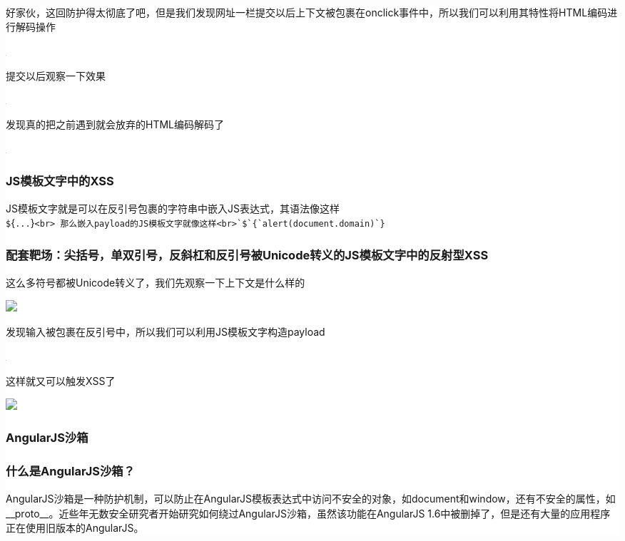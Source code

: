 好家伙，这回防护得太彻底了吧，但是我们发现网址一栏提交以后上下文被包裹在onclick事件中，所以我们可以利用其特性将HTML编码进行解码操作

[![](data:image/png;base64,iVBORw0KGgoAAAANSUhEUgAAAAEAAAABCAYAAAAfFcSJAAAAAXNSR0IArs4c6QAAAARnQU1BAACxjwv8YQUAAAAJcEhZcwAADsQAAA7EAZUrDhsAAAANSURBVBhXYzh8+PB/AAffA0nNPuCLAAAAAElFTkSuQmCC)](https://p4.ssl.qhimg.com/t019051b52e1641691e.png)

提交以后观察一下效果

[![](data:image/png;base64,iVBORw0KGgoAAAANSUhEUgAAAAEAAAABCAYAAAAfFcSJAAAAAXNSR0IArs4c6QAAAARnQU1BAACxjwv8YQUAAAAJcEhZcwAADsQAAA7EAZUrDhsAAAANSURBVBhXYzh8+PB/AAffA0nNPuCLAAAAAElFTkSuQmCC)](https://p1.ssl.qhimg.com/t016a6dac5d3757921b.png)

发现真的把之前遇到就会放弃的HTML编码解码了

[![](data:image/png;base64,iVBORw0KGgoAAAANSUhEUgAAAAEAAAABCAYAAAAfFcSJAAAAAXNSR0IArs4c6QAAAARnQU1BAACxjwv8YQUAAAAJcEhZcwAADsQAAA7EAZUrDhsAAAANSURBVBhXYzh8+PB/AAffA0nNPuCLAAAAAElFTkSuQmCC)](https://p1.ssl.qhimg.com/t016c70cba8644f25a8.png)

### <a class="reference-link" name="JS%E6%A8%A1%E6%9D%BF%E6%96%87%E5%AD%97%E4%B8%AD%E7%9A%84XSS"></a>JS模板文字中的XSS

JS模板文字就是可以在反引号包裹的字符串中嵌入JS表达式，其语法像这样<br>`$`{`...`}``<br>
那么嵌入payload的JS模板文字就像这样<br>`$`{`alert(document.domain)`}``

### <a class="reference-link" name="%E9%85%8D%E5%A5%97%E9%9D%B6%E5%9C%BA%EF%BC%9A%E5%B0%96%E6%8B%AC%E5%8F%B7%EF%BC%8C%E5%8D%95%E5%8F%8C%E5%BC%95%E5%8F%B7%EF%BC%8C%E5%8F%8D%E6%96%9C%E6%9D%A0%E5%92%8C%E5%8F%8D%E5%BC%95%E5%8F%B7%E8%A2%ABUnicode%E8%BD%AC%E4%B9%89%E7%9A%84JS%E6%A8%A1%E6%9D%BF%E6%96%87%E5%AD%97%E4%B8%AD%E7%9A%84%E5%8F%8D%E5%B0%84%E5%9E%8BXSS"></a>配套靶场：尖括号，单双引号，反斜杠和反引号被Unicode转义的JS模板文字中的反射型XSS

这么多符号都被Unicode转义了，我们先观察一下上下文是什么样的

[![](https://p2.ssl.qhimg.com/t0160d26919cf3c9aac.png)](https://p2.ssl.qhimg.com/t0160d26919cf3c9aac.png)

发现输入被包裹在反引号中，所以我们可以利用JS模板文字构造payload

[![](data:image/png;base64,iVBORw0KGgoAAAANSUhEUgAAAAEAAAABCAYAAAAfFcSJAAAAAXNSR0IArs4c6QAAAARnQU1BAACxjwv8YQUAAAAJcEhZcwAADsQAAA7EAZUrDhsAAAANSURBVBhXYzh8+PB/AAffA0nNPuCLAAAAAElFTkSuQmCC)](https://p3.ssl.qhimg.com/t01964508e0938156d7.png)

这样就又可以触发XSS了

[![](https://p3.ssl.qhimg.com/t01ad7c7a1009e4ad2c.png)](https://p3.ssl.qhimg.com/t01ad7c7a1009e4ad2c.png)

### <a class="reference-link" name="AngularJS%E6%B2%99%E7%AE%B1"></a>AngularJS沙箱

### <a class="reference-link" name="%E4%BB%80%E4%B9%88%E6%98%AFAngularJS%E6%B2%99%E7%AE%B1%EF%BC%9F"></a>什么是AngularJS沙箱？

AngularJS沙箱是一种防护机制，可以防止在AngularJS模板表达式中访问不安全的对象，如document和window，还有不安全的属性，如__proto__。近些年无数安全研究者开始研究如何绕过AngularJS沙箱，虽然该功能在AngularJS 1.6中被删掉了，但是还有大量的应用程序正在使用旧版本的AngularJS。
